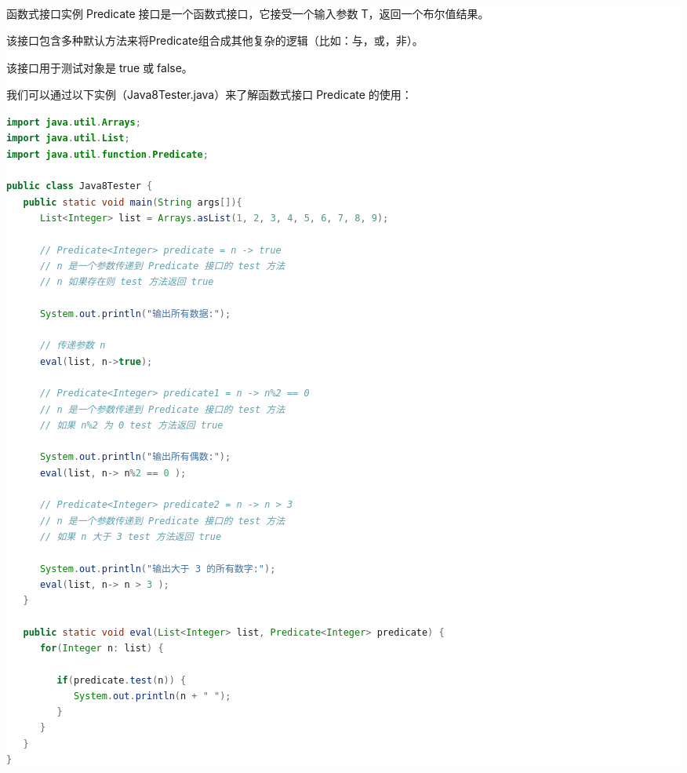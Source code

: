 

函数式接口实例
Predicate <T> 接口是一个函数式接口，它接受一个输入参数 T，返回一个布尔值结果。

该接口包含多种默认方法来将Predicate组合成其他复杂的逻辑（比如：与，或，非）。

该接口用于测试对象是 true 或 false。

我们可以通过以下实例（Java8Tester.java）来了解函数式接口 Predicate <T> 的使用：


```java
import java.util.Arrays;
import java.util.List;
import java.util.function.Predicate;
 
public class Java8Tester {
   public static void main(String args[]){
      List<Integer> list = Arrays.asList(1, 2, 3, 4, 5, 6, 7, 8, 9);
        
      // Predicate<Integer> predicate = n -> true
      // n 是一个参数传递到 Predicate 接口的 test 方法
      // n 如果存在则 test 方法返回 true
        
      System.out.println("输出所有数据:");
        
      // 传递参数 n
      eval(list, n->true);
        
      // Predicate<Integer> predicate1 = n -> n%2 == 0
      // n 是一个参数传递到 Predicate 接口的 test 方法
      // 如果 n%2 为 0 test 方法返回 true
        
      System.out.println("输出所有偶数:");
      eval(list, n-> n%2 == 0 );
        
      // Predicate<Integer> predicate2 = n -> n > 3
      // n 是一个参数传递到 Predicate 接口的 test 方法
      // 如果 n 大于 3 test 方法返回 true
        
      System.out.println("输出大于 3 的所有数字:");
      eval(list, n-> n > 3 );
   }
    
   public static void eval(List<Integer> list, Predicate<Integer> predicate) {
      for(Integer n: list) {
        
         if(predicate.test(n)) {
            System.out.println(n + " ");
         }
      }
   }
}
```

